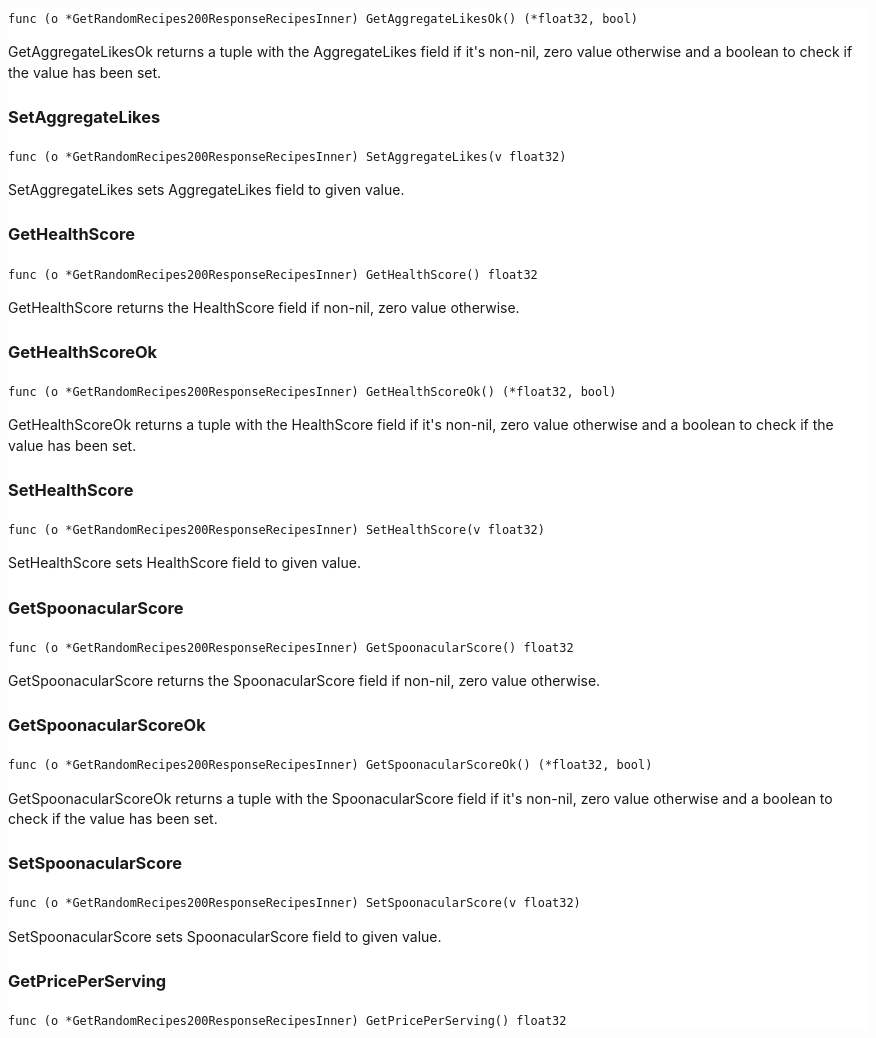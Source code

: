 `func (o *GetRandomRecipes200ResponseRecipesInner) GetAggregateLikesOk() (*float32, bool)`

GetAggregateLikesOk returns a tuple with the AggregateLikes field if it's non-nil, zero value otherwise
and a boolean to check if the value has been set.

### SetAggregateLikes

`func (o *GetRandomRecipes200ResponseRecipesInner) SetAggregateLikes(v float32)`

SetAggregateLikes sets AggregateLikes field to given value.


### GetHealthScore

`func (o *GetRandomRecipes200ResponseRecipesInner) GetHealthScore() float32`

GetHealthScore returns the HealthScore field if non-nil, zero value otherwise.

### GetHealthScoreOk

`func (o *GetRandomRecipes200ResponseRecipesInner) GetHealthScoreOk() (*float32, bool)`

GetHealthScoreOk returns a tuple with the HealthScore field if it's non-nil, zero value otherwise
and a boolean to check if the value has been set.

### SetHealthScore

`func (o *GetRandomRecipes200ResponseRecipesInner) SetHealthScore(v float32)`

SetHealthScore sets HealthScore field to given value.


### GetSpoonacularScore

`func (o *GetRandomRecipes200ResponseRecipesInner) GetSpoonacularScore() float32`

GetSpoonacularScore returns the SpoonacularScore field if non-nil, zero value otherwise.

### GetSpoonacularScoreOk

`func (o *GetRandomRecipes200ResponseRecipesInner) GetSpoonacularScoreOk() (*float32, bool)`

GetSpoonacularScoreOk returns a tuple with the SpoonacularScore field if it's non-nil, zero value otherwise
and a boolean to check if the value has been set.

### SetSpoonacularScore

`func (o *GetRandomRecipes200ResponseRecipesInner) SetSpoonacularScore(v float32)`

SetSpoonacularScore sets SpoonacularScore field to given value.


### GetPricePerServing

`func (o *GetRandomRecipes200ResponseRecipesInner) GetPricePerServing() float32`
